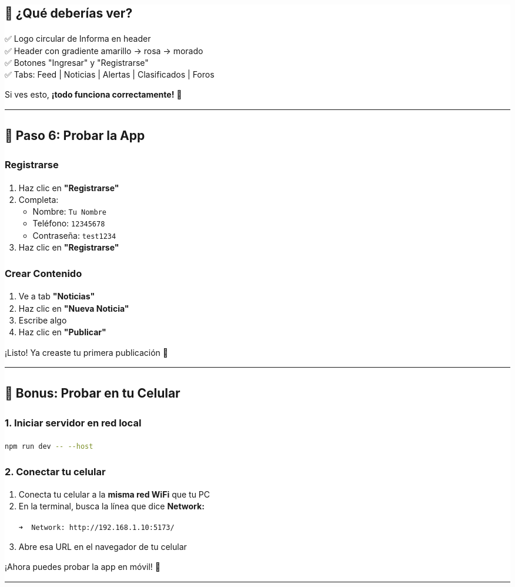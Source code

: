 ## 🎨 ¿Qué deberías ver?

✅ Logo circular de Informa en header  
✅ Header con gradiente amarillo → rosa → morado  
✅ Botones "Ingresar" y "Registrarse"  
✅ Tabs: Feed | Noticias | Alertas | Clasificados | Foros  

Si ves esto, **¡todo funciona correctamente!** 🎊

---

## 🧪 Paso 6: Probar la App

### Registrarse

1. Haz clic en **"Registrarse"**
2. Completa:
   - Nombre: `Tu Nombre`
   - Teléfono: `12345678`
   - Contraseña: `test1234`
3. Haz clic en **"Registrarse"**

### Crear Contenido

1. Ve a tab **"Noticias"**
2. Haz clic en **"Nueva Noticia"**
3. Escribe algo
4. Haz clic en **"Publicar"**

¡Listo! Ya creaste tu primera publicación 🎯

---

## 📱 Bonus: Probar en tu Celular

### 1. Iniciar servidor en red local

```bash
npm run dev -- --host
```

### 2. Conectar tu celular

1. Conecta tu celular a la **misma red WiFi** que tu PC
2. En la terminal, busca la línea que dice **Network:**
   ```
   ➜  Network: http://192.168.1.10:5173/
   ```
3. Abre esa URL en el navegador de tu celular

¡Ahora puedes probar la app en móvil! 📱

---
